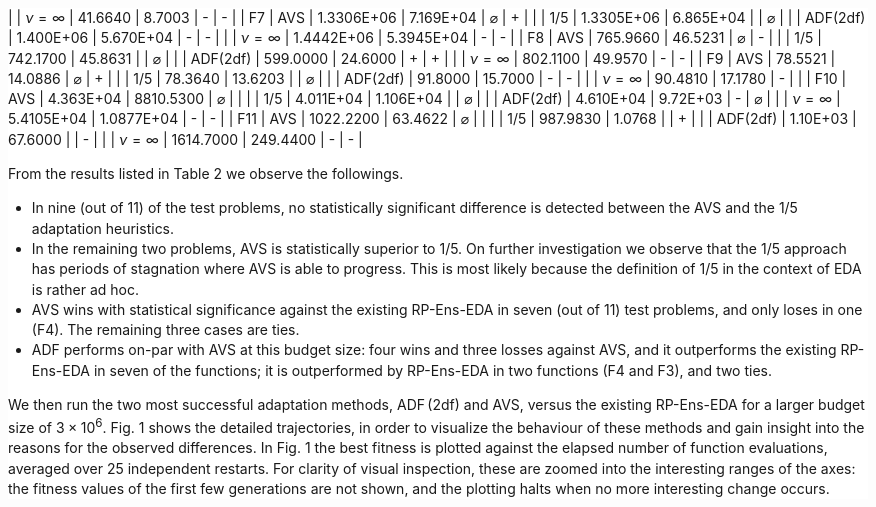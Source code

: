 |  | $\nu=\infty$ | 41.6640 | 8.7003 | - | - |
| F7 | AVS | 1.3306E+06 | 7.169E+04 | $\varnothing$ | $+$ |
|  | 1/5 | 1.3305E+06 | 6.865E+04 |  | $\varnothing$ |
|  | ADF(2df) | 1.400E+06 | 5.670E+04 | - | - |
|  | $\nu=\infty$ | 1.4442E+06 | 5.3945E+04 | - | - |
| F8 | AVS | 765.9660 | 46.5231 | $\varnothing$ | - |
|  | 1/5 | 742.1700 | 45.8631 |  | $\varnothing$ |
|  | ADF(2df) | 599.0000 | 24.6000 | $+$ | $+$ |
|  | $\nu=\infty$ | 802.1100 | 49.9570 | - | - |
| F9 | AVS | 78.5521 | 14.0886 | $\varnothing$ | $+$ |
|  | 1/5 | 78.3640 | 13.6203 |  | $\varnothing$ |
|  | ADF(2df) | 91.8000 | 15.7000 | - | - |
|  | $\nu=\infty$ | 90.4810 | 17.1780 | - |  |
| F10 | AVS | 4.363E+04 | 8810.5300 | $\varnothing$ |  |
|  | 1/5 | 4.011E+04 | 1.106E+04 |  | $\varnothing$ |
|  | ADF(2df) | 4.610E+04 | 9.72E+03 | - | $\varnothing$ |
|  | $\nu=\infty$ | 5.4105E+04 | 1.0877E+04 | - | - |
| F11 | AVS | 1022.2200 | 63.4622 | $\varnothing$ |  |
|  | 1/5 | 987.9830 | 1.0768 |  | $+$ |
|  | ADF(2df) | 1.10E+03 | 67.6000 |  | - |
|  | $\nu=\infty$ | 1614.7000 | 249.4400 | - | - |

From the results listed in Table 2 we observe the followings.

- In nine (out of 11) of the test problems, no statistically significant difference is detected between the AVS and the $1 / 5$ adaptation heuristics.
- In the remaining two problems, AVS is statistically superior to $1 / 5$. On further investigation we observe that the $1 / 5$ approach has periods of stagnation where AVS is able to progress. This is most likely because the definition of $1 / 5$ in the context of EDA is rather ad hoc.
- AVS wins with statistical significance against the existing RP-Ens-EDA in seven (out of 11) test problems, and only loses in one (F4). The remaining three cases are ties.
- ADF performs on-par with AVS at this budget size: four wins and three losses against AVS, and it outperforms the existing RP-Ens-EDA in seven of the functions; it is outperformed by RP-Ens-EDA in two functions (F4 and F3), and two ties.

We then run the two most successful adaptation methods, $\operatorname{ADF}(2 \mathrm{df})$ and AVS, versus the existing RP-Ens-EDA for a larger budget size of $3 \times 10^{6}$. Fig. 1 shows the detailed trajectories, in order to visualize the behaviour of these methods and gain insight into the reasons for the observed differences. In Fig. 1 the best fitness is plotted against the elapsed number of function evaluations, averaged over 25 independent restarts. For clarity of visual inspection, these are zoomed into the interesting ranges of the axes: the fitness values of the first few generations are not shown, and the plotting halts when no more interesting change occurs.
